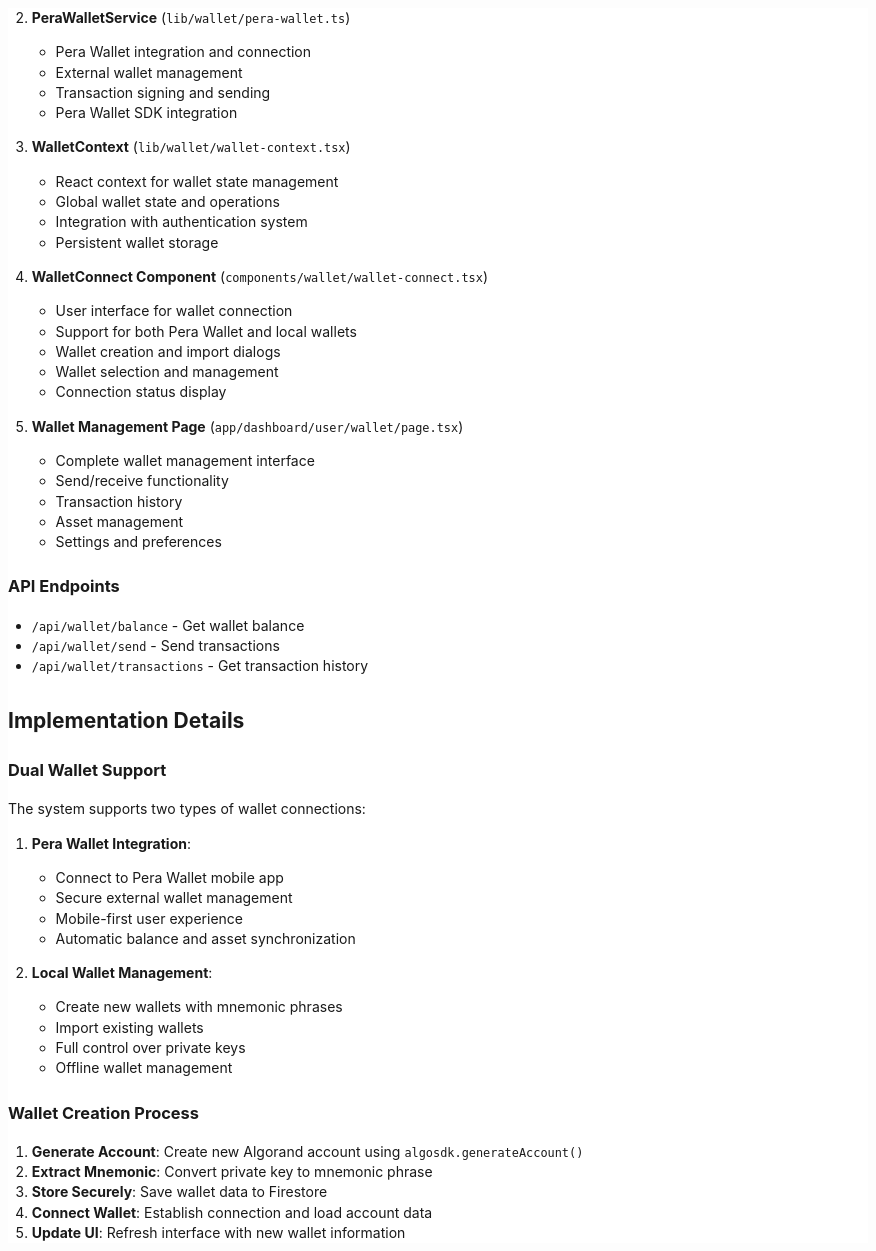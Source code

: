 2. **PeraWalletService** (`lib/wallet/pera-wallet.ts`)
   - Pera Wallet integration and connection
   - External wallet management
   - Transaction signing and sending
   - Pera Wallet SDK integration

3. **WalletContext** (`lib/wallet/wallet-context.tsx`)
   - React context for wallet state management
   - Global wallet state and operations
   - Integration with authentication system
   - Persistent wallet storage

4. **WalletConnect Component** (`components/wallet/wallet-connect.tsx`)
   - User interface for wallet connection
   - Support for both Pera Wallet and local wallets
   - Wallet creation and import dialogs
   - Wallet selection and management
   - Connection status display

5. **Wallet Management Page** (`app/dashboard/user/wallet/page.tsx`)
   - Complete wallet management interface
   - Send/receive functionality
   - Transaction history
   - Asset management
   - Settings and preferences

### API Endpoints

- `/api/wallet/balance` - Get wallet balance
- `/api/wallet/send` - Send transactions
- `/api/wallet/transactions` - Get transaction history

## Implementation Details

### Dual Wallet Support

The system supports two types of wallet connections:

1. **Pera Wallet Integration**:
   - Connect to Pera Wallet mobile app
   - Secure external wallet management
   - Mobile-first user experience
   - Automatic balance and asset synchronization

2. **Local Wallet Management**:
   - Create new wallets with mnemonic phrases
   - Import existing wallets
   - Full control over private keys
   - Offline wallet management

### Wallet Creation Process

1. **Generate Account**: Create new Algorand account using `algosdk.generateAccount()`
2. **Extract Mnemonic**: Convert private key to mnemonic phrase
3. **Store Securely**: Save wallet data to Firestore
4. **Connect Wallet**: Establish connection and load account data
5. **Update UI**: Refresh interface with new wallet information
